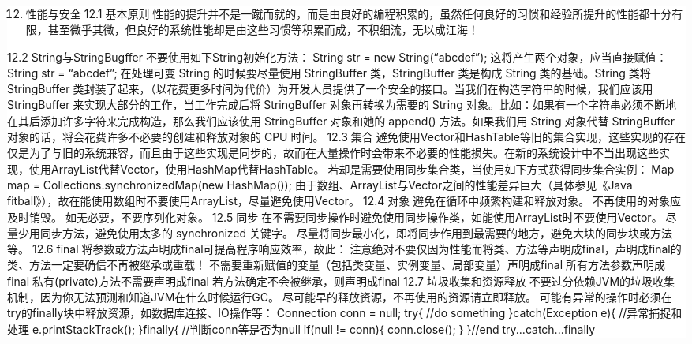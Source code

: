 
12. 性能与安全 
12.1  基本原则 
性能的提升并不是一蹴而就的，而是由良好的编程积累的，虽然任何良好的习惯和经验所提升的性能都十分有限，甚至微乎其微，但良好的系统性能却是由这些习惯等积累而成，不积细流，无以成江海！ 

12.2  String与StringBugffer 
不要使用如下String初始化方法： 
String str = new String(“abcdef”); 
这将产生两个对象，应当直接赋值： 
String str = “abcdef”; 
在处理可变 String 的时候要尽量使用 StringBuffer 类，StringBuffer 类是构成 String 类的基础。String 类将 StringBuffer 类封装了起来，（以花费更多时间为代价）为开发人员提供了一个安全的接口。当我们在构造字符串的时候，我们应该用 StringBuffer 来实现大部分的工作，当工作完成后将 StringBuffer 对象再转换为需要的 String 对象。比如：如果有一个字符串必须不断地在其后添加许多字符来完成构造，那么我们应该使用 StringBuffer 对象和她的 append() 方法。如果我们用 String 对象代替 StringBuffer 对象的话，将会花费许多不必要的创建和释放对象的 CPU 时间。 
12.3  集合 
避免使用Vector和HashTable等旧的集合实现，这些实现的存在仅是为了与旧的系统兼容，而且由于这些实现是同步的，故而在大量操作时会带来不必要的性能损失。在新的系统设计中不当出现这些实现，使用ArrayList代替Vector，使用HashMap代替HashTable。 
若却是需要使用同步集合类，当使用如下方式获得同步集合实例： 
Map map = Collections.synchronizedMap(new HashMap()); 
由于数组、ArrayList与Vector之间的性能差异巨大（具体参见《Java fitball》），故在能使用数组时不要使用ArrayList，尽量避免使用Vector。 
12.4  对象 
避免在循环中频繁构建和释放对象。 
不再使用的对象应及时销毁。 
如无必要，不要序列化对象。 
12.5  同步 
在不需要同步操作时避免使用同步操作类，如能使用ArrayList时不要使用Vector。 
尽量少用同步方法，避免使用太多的 synchronized 关键字。 
尽量将同步最小化，即将同步作用到最需要的地方，避免大块的同步块或方法等。 
12.6  final 
将参数或方法声明成final可提高程序响应效率，故此： 
注意绝对不要仅因为性能而将类、方法等声明成final，声明成final的类、方法一定要确信不再被继承或重载！ 
不需要重新赋值的变量（包括类变量、实例变量、局部变量）声明成final 
所有方法参数声明成final 
私有(private)方法不需要声明成final 
若方法确定不会被继承，则声明成final 
12.7  垃圾收集和资源释放 
不要过分依赖JVM的垃圾收集机制，因为你无法预测和知道JVM在什么时候运行GC。 
尽可能早的释放资源，不再使用的资源请立即释放。 
可能有异常的操作时必须在try的finally块中释放资源，如数据库连接、IO操作等： 
Connection conn = null; 
try{ 
//do something 
}catch(Exception e){ //异常捕捉和处理 
e.printStackTrack(); 
}finally{ 
//判断conn等是否为null 
if(null != conn){ 
conn.close(); 
} 
}//end try...catch...finally 

